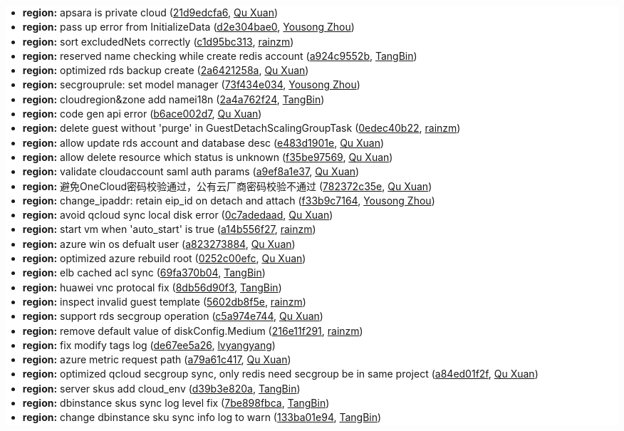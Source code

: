 - **region:** apsara is private cloud ([21d9edcfa6](https://github.com/yunionio/cloudpods/commit/21d9edcfa60fe7cb6464a72eb8716cadc3c65d5a), [Qu Xuan](mailto:quxuan@yunionyun.com))
- **region:** pass up error from InitializeData ([d2e304bae0](https://github.com/yunionio/cloudpods/commit/d2e304bae0ad7682383ba7112f52afb9445a0c5c), [Yousong Zhou](mailto:zhouyousong@yunionyun.com))
- **region:** sort excludedNets correctly ([c1d95bc313](https://github.com/yunionio/cloudpods/commit/c1d95bc313d643b534af0d3cfcf2bbb2da3b70d2), [rainzm](mailto:mjoycarry@gmail.com))
- **region:** reserved name checking while create redis account ([a924c9552b](https://github.com/yunionio/cloudpods/commit/a924c9552b0289de5c929376d0037afc899d23ee), [TangBin](mailto:tangbin@yunion.cn))
- **region:** optimized rds backup create ([2a6421258a](https://github.com/yunionio/cloudpods/commit/2a6421258a1dc98f0608c95c1b307b81b90d69f6), [Qu Xuan](mailto:quxuan@yunionyun.com))
- **region:** secgrouprule: set model manager ([73f434e034](https://github.com/yunionio/cloudpods/commit/73f434e034610df92db56293e9682c317d757c66), [Yousong Zhou](mailto:zhouyousong@yunionyun.com))
- **region:** cloudregion&zone add namei18n ([2a4a762f24](https://github.com/yunionio/cloudpods/commit/2a4a762f24afaa529ad6a4c590b0ead5313a71fd), [TangBin](mailto:tangbin@yunion.cn))
- **region:** code gen api error ([b6ace002d7](https://github.com/yunionio/cloudpods/commit/b6ace002d7ff272f4e62c098fd31351b9ac24a50), [Qu Xuan](mailto:quxuan@yunionyun.com))
- **region:** delete guest without 'purge' in GuestDetachScalingGroupTask ([0edec40b22](https://github.com/yunionio/cloudpods/commit/0edec40b22ce0899a04ef5714001cef0a557f633), [rainzm](mailto:mjoycarry@gmail.com))
- **region:** allow update rds account and database desc ([e483d1901e](https://github.com/yunionio/cloudpods/commit/e483d1901edd2a1d3e2eb155b1de724afdd718b2), [Qu Xuan](mailto:quxuan@yunionyun.com))
- **region:** allow delete resource which status is unknown ([f35be97569](https://github.com/yunionio/cloudpods/commit/f35be975692b9aedfb8e1d2ce4137cf2347040c7), [Qu Xuan](mailto:quxuan@yunionyun.com))
- **region:** validate cloudaccount saml auth params ([a9ef8a1e37](https://github.com/yunionio/cloudpods/commit/a9ef8a1e37dcb95d925cfefae5e0b89a85b33367), [Qu Xuan](mailto:quxuan@yunionyun.com))
- **region:** 避免OneCloud密码校验通过，公有云厂商密码校验不通过 ([782372c35e](https://github.com/yunionio/cloudpods/commit/782372c35e06d513b2e854623a80605eb23628b3), [Qu Xuan](mailto:quxuan@yunionyun.com))
- **region:** change_ipaddr: retain eip_id on detach and attach ([f33b9c7164](https://github.com/yunionio/cloudpods/commit/f33b9c7164cbe72f18fb37a2875842f79ec6f9b2), [Yousong Zhou](mailto:zhouyousong@yunionyun.com))
- **region:** avoid qcloud sync local disk error ([0c7adedaad](https://github.com/yunionio/cloudpods/commit/0c7adedaad929e8134f98d77e8801bd3595dc597), [Qu Xuan](mailto:quxuan@yunionyun.com))
- **region:** start vm when 'auto_start' is true ([a14b556f27](https://github.com/yunionio/cloudpods/commit/a14b556f27885fd93ce46064779e0fe5d850440f), [rainzm](mailto:mjoycarry@gmail.com))
- **region:** azure win os defualt user ([a823273884](https://github.com/yunionio/cloudpods/commit/a8232738848049f2ae2f8f81d881269497105e73), [Qu Xuan](mailto:quxuan@yunionyun.com))
- **region:** optimized azure rebuild root ([0252c00efc](https://github.com/yunionio/cloudpods/commit/0252c00efcb00cb4ff9880c7d59aeec274389827), [Qu Xuan](mailto:quxuan@yunionyun.com))
- **region:** elb cached acl sync ([69fa370b04](https://github.com/yunionio/cloudpods/commit/69fa370b04c70be0858dadfc109a960624ee74c1), [TangBin](mailto:tangbin@yunion.cn))
- **region:** huawei vnc protocal fix ([8db56d90f3](https://github.com/yunionio/cloudpods/commit/8db56d90f3ca96f4b23890df6ae551233e0b1754), [TangBin](mailto:tangbin@yunion.cn))
- **region:** inspect invalid guest template ([5602db8f5e](https://github.com/yunionio/cloudpods/commit/5602db8f5e5e041efd88e7ada64733bcc22a71f8), [rainzm](mailto:mjoycarry@gmail.com))
- **region:** support rds secgroup operation ([c5a974e744](https://github.com/yunionio/cloudpods/commit/c5a974e744251d26bdb9f51b8422c19ffe9ae4ff), [Qu Xuan](mailto:quxuan@yunionyun.com))
- **region:** remove default value of diskConfig.Medium ([216e11f291](https://github.com/yunionio/cloudpods/commit/216e11f2917ff3763c4ed7734fcaaef9ee42a3a9), [rainzm](mailto:mjoycarry@gmail.com))
- **region:** fix modify tags log ([de67ee5a26](https://github.com/yunionio/cloudpods/commit/de67ee5a2607340e667552013c71d5e5f64371f8), [lvyangyang](mailto:lvyangyang@yunion.cn))
- **region:** azure metric request path ([a79a61c417](https://github.com/yunionio/cloudpods/commit/a79a61c4173a7e5c508876f51f99c2318022cfe2), [Qu Xuan](mailto:quxuan@yunionyun.com))
- **region:** optimized qcloud secgroup sync, only redis need secgroup be in same project ([a84ed01f2f](https://github.com/yunionio/cloudpods/commit/a84ed01f2fcf0976bd142f4a330df073df23966a), [Qu Xuan](mailto:quxuan@yunionyun.com))
- **region:** server skus add cloud_env ([d39b3e820a](https://github.com/yunionio/cloudpods/commit/d39b3e820a16e3153d1b28605160b59657bf086f), [TangBin](mailto:tangbin@yunion.cn))
- **region:** dbinstance skus sync log level fix ([7be898fbca](https://github.com/yunionio/cloudpods/commit/7be898fbca811b878acb50142105a3150ec8348c), [TangBin](mailto:tangbin@yunion.cn))
- **region:** change dbinstance sku sync info log to warn ([133ba01e94](https://github.com/yunionio/cloudpods/commit/133ba01e94fd1f062039d640ac0d6a5dba4a2494), [TangBin](mailto:tangbin@yunion.cn))